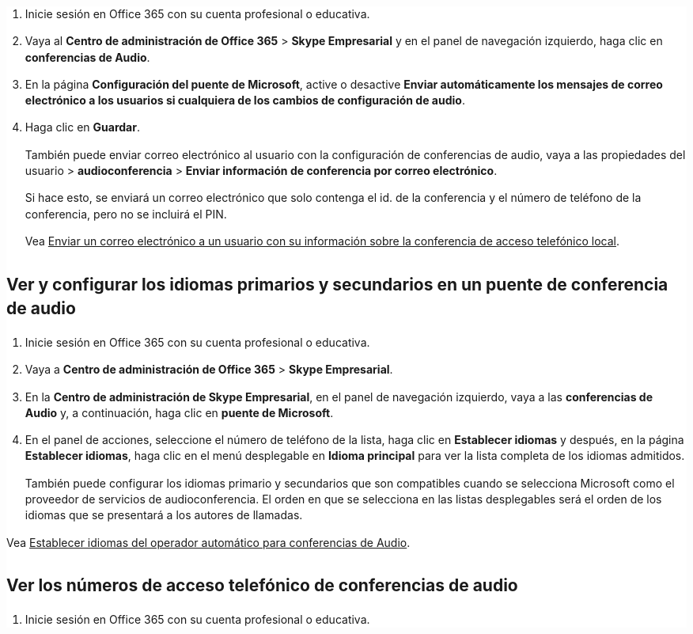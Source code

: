     
    

1. Inicie sesión en Office 365 con su cuenta profesional o educativa.
    
  
2. Vaya al **Centro de administración de Office 365** > **Skype Empresarial** y en el panel de navegación izquierdo, haga clic en **conferencias de Audio**.
    
  
3. En la página **Configuración del puente de Microsoft**, active o desactive **Enviar automáticamente los mensajes de correo electrónico a los usuarios si cualquiera de los cambios de configuración de audio**.
    
  
4. Haga clic en **Guardar**.
    
    También puede enviar correo electrónico al usuario con la configuración de conferencias de audio, vaya a las propiedades del usuario > **audioconferencia** > **Enviar información de conferencia por correo electrónico**.
    
    Si hace esto, se enviará un correo electrónico que solo contenga el id. de la conferencia y el número de teléfono de la conferencia, pero no se incluirá el PIN.
    
    Vea  [Enviar un correo electrónico a un usuario con su información sobre la conferencia de acceso telefónico local](send-an-email-to-a-user-with-their-audio-conferencing-information.md).
    
  

## Ver y configurar los idiomas primarios y secundarios en un puente de conferencia de audio


1. Inicie sesión en Office 365 con su cuenta profesional o educativa.
    
  
2. Vaya a **Centro de administración de Office 365** > **Skype Empresarial**.
    
  
3. En la **Centro de administración de Skype Empresarial**, en el panel de navegación izquierdo, vaya a las **conferencias de Audio** y, a continuación, haga clic en **puente de Microsoft**.
    
  
4. En el panel de acciones, seleccione el número de teléfono de la lista, haga clic en **Establecer idiomas** y después, en la página **Establecer idiomas**, haga clic en el menú desplegable en **Idioma principal** para ver la lista completa de los idiomas admitidos.
    
    También puede configurar los idiomas primario y secundarios que son compatibles cuando se selecciona Microsoft como el proveedor de servicios de audioconferencia. El orden en que se selecciona en las listas desplegables será el orden de los idiomas que se presentará a los autores de llamadas.
    
  
Vea  [Establecer idiomas del operador automático para conferencias de Audio](set-auto-attendant-languages-for-audio-conferencing.md).
  
    
    

## Ver los números de acceso telefónico de conferencias de audio


1. Inicie sesión en Office 365 con su cuenta profesional o educativa.
    